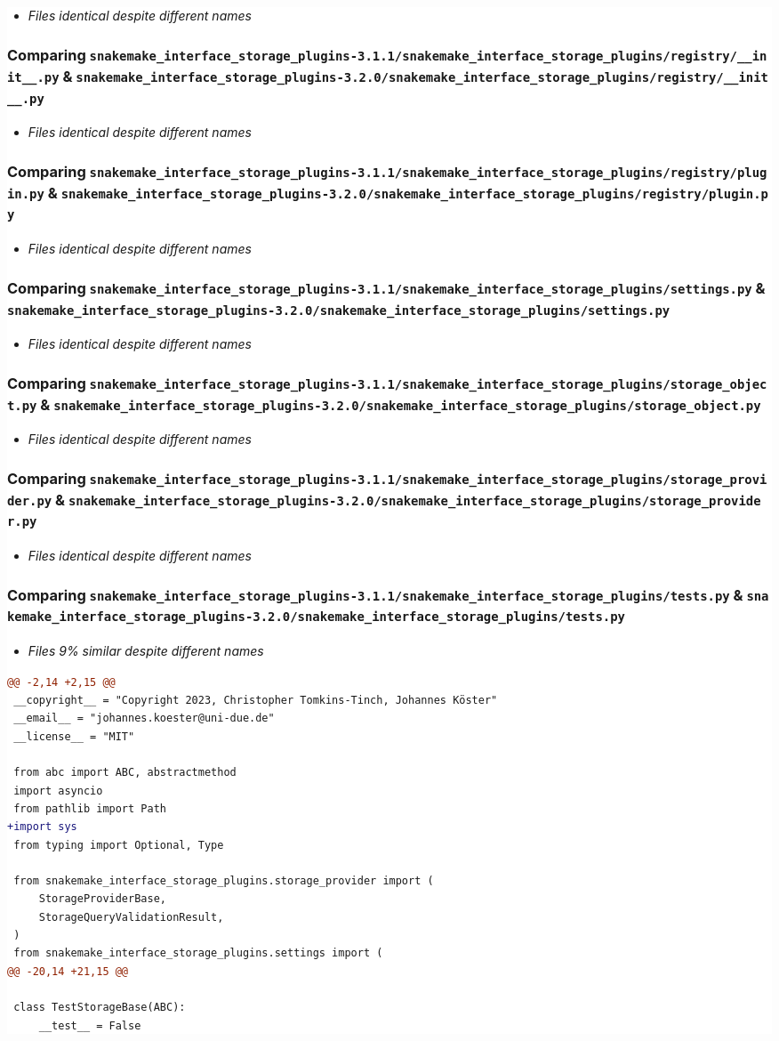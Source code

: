  * *Files identical despite different names*

### Comparing `snakemake_interface_storage_plugins-3.1.1/snakemake_interface_storage_plugins/registry/__init__.py` & `snakemake_interface_storage_plugins-3.2.0/snakemake_interface_storage_plugins/registry/__init__.py`

 * *Files identical despite different names*

### Comparing `snakemake_interface_storage_plugins-3.1.1/snakemake_interface_storage_plugins/registry/plugin.py` & `snakemake_interface_storage_plugins-3.2.0/snakemake_interface_storage_plugins/registry/plugin.py`

 * *Files identical despite different names*

### Comparing `snakemake_interface_storage_plugins-3.1.1/snakemake_interface_storage_plugins/settings.py` & `snakemake_interface_storage_plugins-3.2.0/snakemake_interface_storage_plugins/settings.py`

 * *Files identical despite different names*

### Comparing `snakemake_interface_storage_plugins-3.1.1/snakemake_interface_storage_plugins/storage_object.py` & `snakemake_interface_storage_plugins-3.2.0/snakemake_interface_storage_plugins/storage_object.py`

 * *Files identical despite different names*

### Comparing `snakemake_interface_storage_plugins-3.1.1/snakemake_interface_storage_plugins/storage_provider.py` & `snakemake_interface_storage_plugins-3.2.0/snakemake_interface_storage_plugins/storage_provider.py`

 * *Files identical despite different names*

### Comparing `snakemake_interface_storage_plugins-3.1.1/snakemake_interface_storage_plugins/tests.py` & `snakemake_interface_storage_plugins-3.2.0/snakemake_interface_storage_plugins/tests.py`

 * *Files 9% similar despite different names*

```diff
@@ -2,14 +2,15 @@
 __copyright__ = "Copyright 2023, Christopher Tomkins-Tinch, Johannes Köster"
 __email__ = "johannes.koester@uni-due.de"
 __license__ = "MIT"
 
 from abc import ABC, abstractmethod
 import asyncio
 from pathlib import Path
+import sys
 from typing import Optional, Type
 
 from snakemake_interface_storage_plugins.storage_provider import (
     StorageProviderBase,
     StorageQueryValidationResult,
 )
 from snakemake_interface_storage_plugins.settings import (
@@ -20,14 +21,15 @@
 
 class TestStorageBase(ABC):
     __test__ = False
```